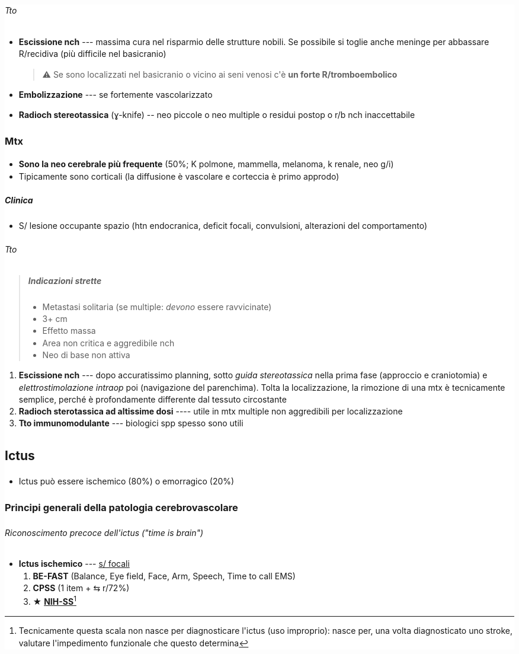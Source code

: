 ###### Tto

* **Escissione nch** --- massima cura nel risparmio delle strutture nobili. Se possibile si toglie anche meninge per abbassare R/recidiva (più difficile nel basicranio)

	> :warning: Se sono localizzati nel basicranio o vicino ai seni venosi c'è **un forte R/tromboembolico**

* **Embolizzazione** --- se fortemente vascolarizzato

* **Radioch stereotassica** (ɣ-knife) -- neo piccole o neo multiple o residui postop o r/b nch inaccettabile

### Mtx

* **Sono la neo cerebrale più frequente** (50%; K polmone, mammella, melanoma, k renale, neo g/i)
* Tipicamente sono corticali (la diffusione è vascolare e corteccia è primo approdo)

##### Clinica

* S/ lesione occupante spazio (htn endocranica, deficit focali, convulsioni, alterazioni del comportamento)

###### Tto

> ##### Indicazioni strette
>
> * Metastasi solitaria (se multiple: _devono_ essere ravvicinate)
> * 3+ cm
> * Effetto massa
> * Area non critica e aggredibile nch
> * Neo di base non attiva

1. **Escissione nch** --- dopo accuratissimo planning, sotto *guida stereotassica* nella prima fase (approccio e craniotomia) e *elettrostimolazione intraop* poi (navigazione del parenchima). Tolta la localizzazione, la rimozione di una mtx è tecnicamente semplice, perché è profondamente differente dal tessuto circostante
2. **Radioch sterotassica ad altissime dosi** ---- utile in mtx multiple non aggredibili per localizzazione
3. **Tto immunomodulante** --- biologici spp spesso sono utili

## Ictus
* Ictus può essere ischemico (80%) o emorragico (20%)

### Principi generali della patologia cerebrovascolare

###### Riconoscimento precoce dell'ictus (_"time is brain"_)
* **Ictus ischemico** --- <u>s/ focali</u>
	1. **BE-FAST** (Balance, Eye field, Face, Arm, Speech, Time to call EMS)
	2. **CPSS** (1 item + ⇆ r/72%)
	3. ★ [**NIH-SS**](https://www.ninds.nih.gov/health-information/stroke/assess-and-treat/nih-stroke-scale)[^fnnih]


[^fn-dad]: Danno diffuso agli assoni. Può seguire edema. Accade quando si ha un movimento relativo tra sostanza bianca e sostanza grigia -- che, avendo diversa densità, risentono differentemente delle accelerazioni, spp quelle rotazionali. Tipico: traumi ad altissima decelerazione, traumi rotatori.
[^fn-valperf]: ![](https://www.hattrevaluationtools.eu/wp-content/uploads/2023/05/kps-scale.jpg)
[^fnglioblast]: **"Glioblastoma"**: qualsiasi glioma HG UG, indipendentemente dal citotipo che l'ha originato (anche perché è UG, che cosa vuoi differenziare)
[^fndiff]: __Corpo calloso__, capsula interna, fascicolo uncinato, adesione intertalamica, peduncoli cerebrali... Se raggiungono l'ependima si diffondono anche tramite liquor
[^fnnih]: Tecnicamente questa scala non nasce per diagnosticare l'ictus (uso improprio): nasce per, una volta diagnosticato uno stroke, valutare l'impedimento funzionale che questo determina
[^fn-aspect]: Lo score ASPECT per la MCA divide il territorio in 10 zone; -1 pt per ogni zona interessata da lesione (alla TC: ipodensità)
[^fnsitoeloquente]: Zone sensorie, motorie, linguaggio, corteccia visuale, ipotalamo, talamo, capsula interna, brainstem, peduncoli cerebellari, nuclei cerebellari
[^fnlerm]: __S/Lhermitte__: Sensazione di scossa elettrica generalizzata alla flessione del collo